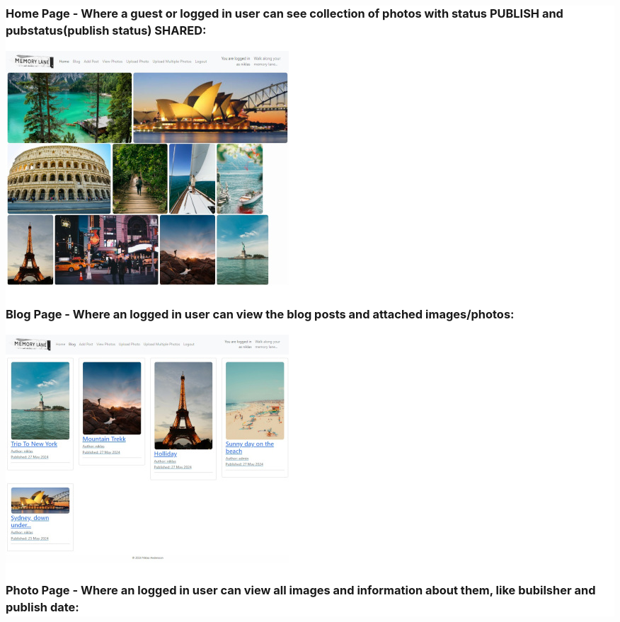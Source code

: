 
### Home Page - Where a guest or logged in user can see collection of photos with status PUBLISH and pubstatus(publish status) SHARED:

![Home page](./static/assets/images/home.jpg)


### Blog Page - Where an logged in user can view the blog posts and attached images/photos:

![Blog](./static/assets/images/blog.jpg)


### Photo Page - Where an logged in user can view all images and information about them, like bubilsher and publish date:
